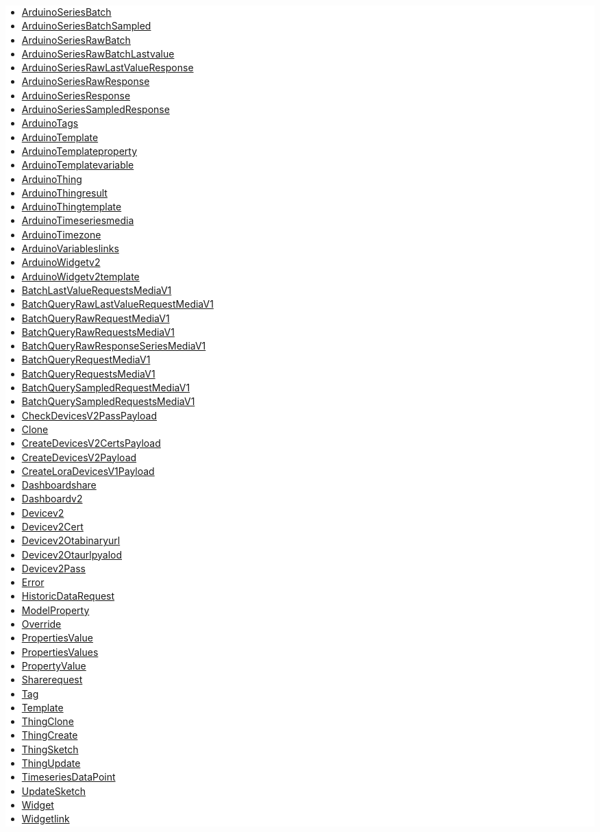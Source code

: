  - [ArduinoSeriesBatch](openapi_client/docs/ArduinoSeriesBatch.md)
 - [ArduinoSeriesBatchSampled](openapi_client/docs/ArduinoSeriesBatchSampled.md)
 - [ArduinoSeriesRawBatch](openapi_client/docs/ArduinoSeriesRawBatch.md)
 - [ArduinoSeriesRawBatchLastvalue](openapi_client/docs/ArduinoSeriesRawBatchLastvalue.md)
 - [ArduinoSeriesRawLastValueResponse](openapi_client/docs/ArduinoSeriesRawLastValueResponse.md)
 - [ArduinoSeriesRawResponse](openapi_client/docs/ArduinoSeriesRawResponse.md)
 - [ArduinoSeriesResponse](openapi_client/docs/ArduinoSeriesResponse.md)
 - [ArduinoSeriesSampledResponse](openapi_client/docs/ArduinoSeriesSampledResponse.md)
 - [ArduinoTags](openapi_client/docs/ArduinoTags.md)
 - [ArduinoTemplate](openapi_client/docs/ArduinoTemplate.md)
 - [ArduinoTemplateproperty](openapi_client/docs/ArduinoTemplateproperty.md)
 - [ArduinoTemplatevariable](openapi_client/docs/ArduinoTemplatevariable.md)
 - [ArduinoThing](openapi_client/docs/ArduinoThing.md)
 - [ArduinoThingresult](openapi_client/docs/ArduinoThingresult.md)
 - [ArduinoThingtemplate](openapi_client/docs/ArduinoThingtemplate.md)
 - [ArduinoTimeseriesmedia](openapi_client/docs/ArduinoTimeseriesmedia.md)
 - [ArduinoTimezone](openapi_client/docs/ArduinoTimezone.md)
 - [ArduinoVariableslinks](openapi_client/docs/ArduinoVariableslinks.md)
 - [ArduinoWidgetv2](openapi_client/docs/ArduinoWidgetv2.md)
 - [ArduinoWidgetv2template](openapi_client/docs/ArduinoWidgetv2template.md)
 - [BatchLastValueRequestsMediaV1](openapi_client/docs/BatchLastValueRequestsMediaV1.md)
 - [BatchQueryRawLastValueRequestMediaV1](openapi_client/docs/BatchQueryRawLastValueRequestMediaV1.md)
 - [BatchQueryRawRequestMediaV1](openapi_client/docs/BatchQueryRawRequestMediaV1.md)
 - [BatchQueryRawRequestsMediaV1](openapi_client/docs/BatchQueryRawRequestsMediaV1.md)
 - [BatchQueryRawResponseSeriesMediaV1](openapi_client/docs/BatchQueryRawResponseSeriesMediaV1.md)
 - [BatchQueryRequestMediaV1](openapi_client/docs/BatchQueryRequestMediaV1.md)
 - [BatchQueryRequestsMediaV1](openapi_client/docs/BatchQueryRequestsMediaV1.md)
 - [BatchQuerySampledRequestMediaV1](openapi_client/docs/BatchQuerySampledRequestMediaV1.md)
 - [BatchQuerySampledRequestsMediaV1](openapi_client/docs/BatchQuerySampledRequestsMediaV1.md)
 - [CheckDevicesV2PassPayload](openapi_client/docs/CheckDevicesV2PassPayload.md)
 - [Clone](openapi_client/docs/Clone.md)
 - [CreateDevicesV2CertsPayload](openapi_client/docs/CreateDevicesV2CertsPayload.md)
 - [CreateDevicesV2Payload](openapi_client/docs/CreateDevicesV2Payload.md)
 - [CreateLoraDevicesV1Payload](openapi_client/docs/CreateLoraDevicesV1Payload.md)
 - [Dashboardshare](openapi_client/docs/Dashboardshare.md)
 - [Dashboardv2](openapi_client/docs/Dashboardv2.md)
 - [Devicev2](openapi_client/docs/Devicev2.md)
 - [Devicev2Cert](openapi_client/docs/Devicev2Cert.md)
 - [Devicev2Otabinaryurl](openapi_client/docs/Devicev2Otabinaryurl.md)
 - [Devicev2Otaurlpyalod](openapi_client/docs/Devicev2Otaurlpyalod.md)
 - [Devicev2Pass](openapi_client/docs/Devicev2Pass.md)
 - [Error](openapi_client/docs/Error.md)
 - [HistoricDataRequest](openapi_client/docs/HistoricDataRequest.md)
 - [ModelProperty](openapi_client/docs/ModelProperty.md)
 - [Override](openapi_client/docs/Override.md)
 - [PropertiesValue](openapi_client/docs/PropertiesValue.md)
 - [PropertiesValues](openapi_client/docs/PropertiesValues.md)
 - [PropertyValue](openapi_client/docs/PropertyValue.md)
 - [Sharerequest](openapi_client/docs/Sharerequest.md)
 - [Tag](openapi_client/docs/Tag.md)
 - [Template](openapi_client/docs/Template.md)
 - [ThingClone](openapi_client/docs/ThingClone.md)
 - [ThingCreate](openapi_client/docs/ThingCreate.md)
 - [ThingSketch](openapi_client/docs/ThingSketch.md)
 - [ThingUpdate](openapi_client/docs/ThingUpdate.md)
 - [TimeseriesDataPoint](openapi_client/docs/TimeseriesDataPoint.md)
 - [UpdateSketch](openapi_client/docs/UpdateSketch.md)
 - [Widget](openapi_client/docs/Widget.md)
 - [Widgetlink](openapi_client/docs/Widgetlink.md)
